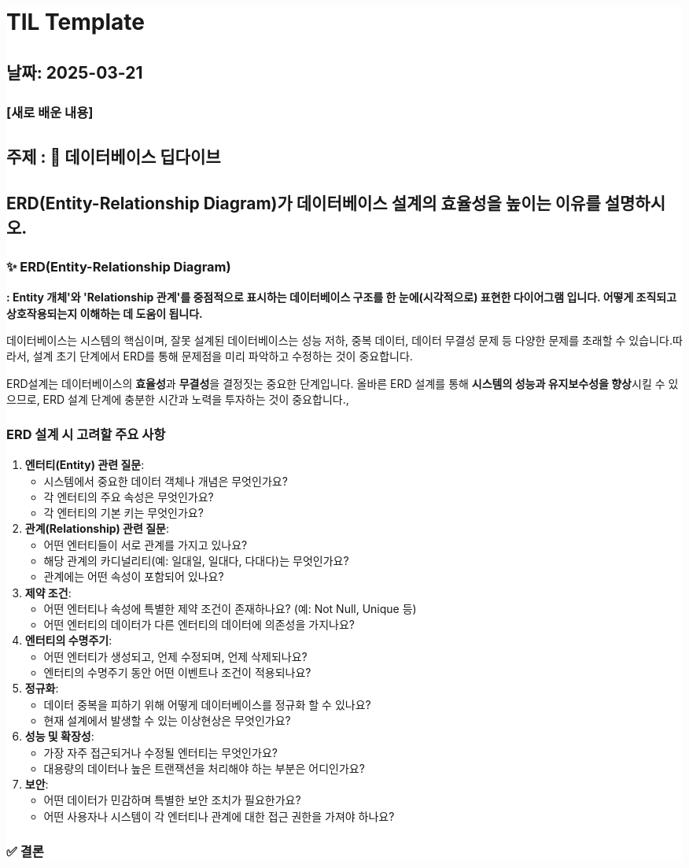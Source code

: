 # TIL Template

## 날짜: 2025-03-21



### [새로 배운 내용]
## 주제 : 💾 데이터베이스 딥다이브

## ERD(Entity-Relationship Diagram)가 데이터베이스 설계의 효율성을 높이는 이유를 설명하시오.
### ✨ ERD(Entity-Relationship Diagram)

 **: Entity 개체'와 'Relationship 관계'를 중점적으로 표시하는 데이터베이스 구조를 한 눈에(시각적으로) 표현한 다이어그램 입니다.  어떻게 조직되고 상호작용되는지 이해하는 데 도움이 됩니다.**

데이터베이스는 시스템의 핵심이며, 잘못 설계된 데이터베이스는 성능 저하, 중복 데이터, 데이터 무결성 문제 등 다양한 문제를 초래할 수 있습니다.따라서, 설계 초기 단계에서 ERD를 통해 문제점을 미리 파악하고 수정하는 것이 중요합니다.

ERD설계는 데이터베이스의 **효율성**과 **무결성**을 결정짓는 중요한 단계입니다. 올바른 ERD 설계를 통해 **시스템의 성능과 유지보수성을 향상**시킬 수 있으므로, ERD 설계 단계에 충분한 시간과 노력을 투자하는 것이 중요합니다.,

### ERD 설계 시 고려할 주요 사항

1. **엔터티(Entity) 관련 질문**:
    - 시스템에서 중요한 데이터 객체나 개념은 무엇인가요?
    - 각 엔터티의 주요 속성은 무엇인가요?
    - 각 엔터티의 기본 키는 무엇인가요?
2. **관계(Relationship) 관련 질문**:
    - 어떤 엔터티들이 서로 관계를 가지고 있나요?
    - 해당 관계의 카디널리티(예: 일대일, 일대다, 다대다)는 무엇인가요?
    - 관계에는 어떤 속성이 포함되어 있나요?
3. **제약 조건**:
    - 어떤 엔터티나 속성에 특별한 제약 조건이 존재하나요? (예: Not Null, Unique 등)
    - 어떤 엔터티의 데이터가 다른 엔터티의 데이터에 의존성을 가지나요?
4. **엔터티의 수명주기**:
    - 어떤 엔터티가 생성되고, 언제 수정되며, 언제 삭제되나요?
    - 엔터티의 수명주기 동안 어떤 이벤트나 조건이 적용되나요?
5. **정규화**:
    - 데이터 중복을 피하기 위해 어떻게 데이터베이스를 정규화 할 수 있나요?
    - 현재 설계에서 발생할 수 있는 이상현상은 무엇인가요?
6. **성능 및 확장성**:
    - 가장 자주 접근되거나 수정될 엔터티는 무엇인가요?
    - 대용량의 데이터나 높은 트랜잭션을 처리해야 하는 부분은 어디인가요?
7. **보안**:
    - 어떤 데이터가 민감하며 특별한 보안 조치가 필요한가요?
    - 어떤 사용자나 시스템이 각 엔터티나 관계에 대한 접근 권한을 가져야 하나요?

### ✅ 결론
